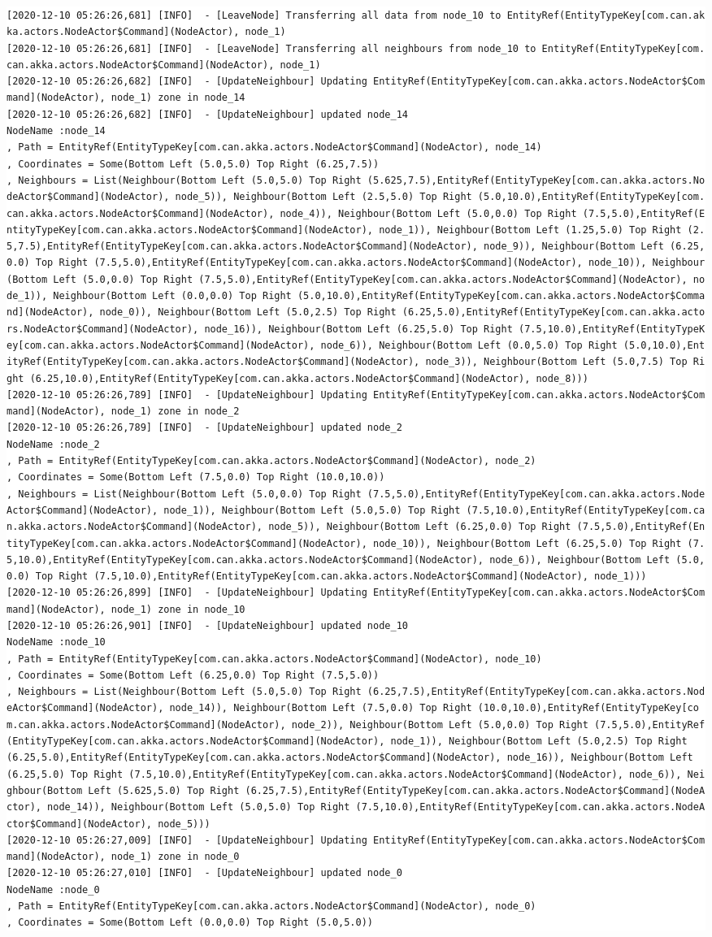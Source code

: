 ```log 
[2020-12-10 05:26:26,681] [INFO]  - [LeaveNode] Transferring all data from node_10 to EntityRef(EntityTypeKey[com.can.akka.actors.NodeActor$Command](NodeActor), node_1)
[2020-12-10 05:26:26,681] [INFO]  - [LeaveNode] Transferring all neighbours from node_10 to EntityRef(EntityTypeKey[com.can.akka.actors.NodeActor$Command](NodeActor), node_1)
[2020-12-10 05:26:26,682] [INFO]  - [UpdateNeighbour] Updating EntityRef(EntityTypeKey[com.can.akka.actors.NodeActor$Command](NodeActor), node_1) zone in node_14
[2020-12-10 05:26:26,682] [INFO]  - [UpdateNeighbour] updated node_14 
NodeName :node_14
, Path = EntityRef(EntityTypeKey[com.can.akka.actors.NodeActor$Command](NodeActor), node_14)
, Coordinates = Some(Bottom Left (5.0,5.0) Top Right (6.25,7.5)) 
, Neighbours = List(Neighbour(Bottom Left (5.0,5.0) Top Right (5.625,7.5),EntityRef(EntityTypeKey[com.can.akka.actors.NodeActor$Command](NodeActor), node_5)), Neighbour(Bottom Left (2.5,5.0) Top Right (5.0,10.0),EntityRef(EntityTypeKey[com.can.akka.actors.NodeActor$Command](NodeActor), node_4)), Neighbour(Bottom Left (5.0,0.0) Top Right (7.5,5.0),EntityRef(EntityTypeKey[com.can.akka.actors.NodeActor$Command](NodeActor), node_1)), Neighbour(Bottom Left (1.25,5.0) Top Right (2.5,7.5),EntityRef(EntityTypeKey[com.can.akka.actors.NodeActor$Command](NodeActor), node_9)), Neighbour(Bottom Left (6.25,0.0) Top Right (7.5,5.0),EntityRef(EntityTypeKey[com.can.akka.actors.NodeActor$Command](NodeActor), node_10)), Neighbour(Bottom Left (5.0,0.0) Top Right (7.5,5.0),EntityRef(EntityTypeKey[com.can.akka.actors.NodeActor$Command](NodeActor), node_1)), Neighbour(Bottom Left (0.0,0.0) Top Right (5.0,10.0),EntityRef(EntityTypeKey[com.can.akka.actors.NodeActor$Command](NodeActor), node_0)), Neighbour(Bottom Left (5.0,2.5) Top Right (6.25,5.0),EntityRef(EntityTypeKey[com.can.akka.actors.NodeActor$Command](NodeActor), node_16)), Neighbour(Bottom Left (6.25,5.0) Top Right (7.5,10.0),EntityRef(EntityTypeKey[com.can.akka.actors.NodeActor$Command](NodeActor), node_6)), Neighbour(Bottom Left (0.0,5.0) Top Right (5.0,10.0),EntityRef(EntityTypeKey[com.can.akka.actors.NodeActor$Command](NodeActor), node_3)), Neighbour(Bottom Left (5.0,7.5) Top Right (6.25,10.0),EntityRef(EntityTypeKey[com.can.akka.actors.NodeActor$Command](NodeActor), node_8)))
[2020-12-10 05:26:26,789] [INFO]  - [UpdateNeighbour] Updating EntityRef(EntityTypeKey[com.can.akka.actors.NodeActor$Command](NodeActor), node_1) zone in node_2
[2020-12-10 05:26:26,789] [INFO]  - [UpdateNeighbour] updated node_2 
NodeName :node_2
, Path = EntityRef(EntityTypeKey[com.can.akka.actors.NodeActor$Command](NodeActor), node_2)
, Coordinates = Some(Bottom Left (7.5,0.0) Top Right (10.0,10.0)) 
, Neighbours = List(Neighbour(Bottom Left (5.0,0.0) Top Right (7.5,5.0),EntityRef(EntityTypeKey[com.can.akka.actors.NodeActor$Command](NodeActor), node_1)), Neighbour(Bottom Left (5.0,5.0) Top Right (7.5,10.0),EntityRef(EntityTypeKey[com.can.akka.actors.NodeActor$Command](NodeActor), node_5)), Neighbour(Bottom Left (6.25,0.0) Top Right (7.5,5.0),EntityRef(EntityTypeKey[com.can.akka.actors.NodeActor$Command](NodeActor), node_10)), Neighbour(Bottom Left (6.25,5.0) Top Right (7.5,10.0),EntityRef(EntityTypeKey[com.can.akka.actors.NodeActor$Command](NodeActor), node_6)), Neighbour(Bottom Left (5.0,0.0) Top Right (7.5,10.0),EntityRef(EntityTypeKey[com.can.akka.actors.NodeActor$Command](NodeActor), node_1)))
[2020-12-10 05:26:26,899] [INFO]  - [UpdateNeighbour] Updating EntityRef(EntityTypeKey[com.can.akka.actors.NodeActor$Command](NodeActor), node_1) zone in node_10
[2020-12-10 05:26:26,901] [INFO]  - [UpdateNeighbour] updated node_10 
NodeName :node_10
, Path = EntityRef(EntityTypeKey[com.can.akka.actors.NodeActor$Command](NodeActor), node_10)
, Coordinates = Some(Bottom Left (6.25,0.0) Top Right (7.5,5.0)) 
, Neighbours = List(Neighbour(Bottom Left (5.0,5.0) Top Right (6.25,7.5),EntityRef(EntityTypeKey[com.can.akka.actors.NodeActor$Command](NodeActor), node_14)), Neighbour(Bottom Left (7.5,0.0) Top Right (10.0,10.0),EntityRef(EntityTypeKey[com.can.akka.actors.NodeActor$Command](NodeActor), node_2)), Neighbour(Bottom Left (5.0,0.0) Top Right (7.5,5.0),EntityRef(EntityTypeKey[com.can.akka.actors.NodeActor$Command](NodeActor), node_1)), Neighbour(Bottom Left (5.0,2.5) Top Right (6.25,5.0),EntityRef(EntityTypeKey[com.can.akka.actors.NodeActor$Command](NodeActor), node_16)), Neighbour(Bottom Left (6.25,5.0) Top Right (7.5,10.0),EntityRef(EntityTypeKey[com.can.akka.actors.NodeActor$Command](NodeActor), node_6)), Neighbour(Bottom Left (5.625,5.0) Top Right (6.25,7.5),EntityRef(EntityTypeKey[com.can.akka.actors.NodeActor$Command](NodeActor), node_14)), Neighbour(Bottom Left (5.0,5.0) Top Right (7.5,10.0),EntityRef(EntityTypeKey[com.can.akka.actors.NodeActor$Command](NodeActor), node_5)))
[2020-12-10 05:26:27,009] [INFO]  - [UpdateNeighbour] Updating EntityRef(EntityTypeKey[com.can.akka.actors.NodeActor$Command](NodeActor), node_1) zone in node_0
[2020-12-10 05:26:27,010] [INFO]  - [UpdateNeighbour] updated node_0 
NodeName :node_0
, Path = EntityRef(EntityTypeKey[com.can.akka.actors.NodeActor$Command](NodeActor), node_0)
, Coordinates = Some(Bottom Left (0.0,0.0) Top Right (5.0,5.0)) 
```